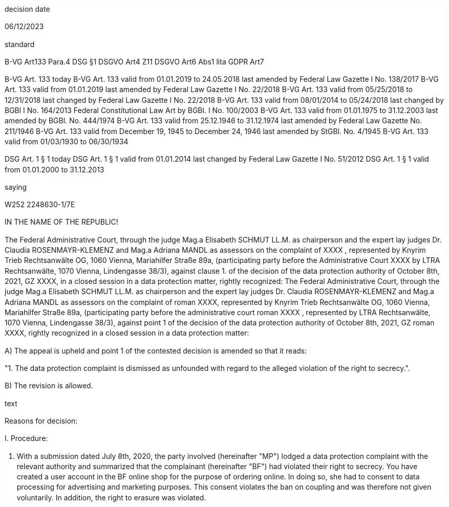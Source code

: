 decision date

06/12/2023

standard

B-VG Art133 Para.4
DSG §1
DSGVO Art4 Z11
DSGVO Art6 Abs1 lita
GDPR Art7

B-VG Art. 133 today B-VG Art. 133 valid from 01.01.2019 to 24.05.2018 last amended by Federal Law Gazette I No. 138/2017 B-VG Art. 133 valid from 01.01.2019 last amended by Federal Law Gazette I No. 22/2018 B-VG Art. 133 valid from 05/25/2018 to 12/31/2018 last changed by Federal Law Gazette I No. 22/2018 B-VG Art. 133 valid from 08/01/2014 to 05/24/2018 last changed by BGBl I No. 164/2013 Federal Constitutional Law Art by BGBl. I No. 100/2003 B-VG Art. 133 valid from 01.01.1975 to 31.12.2003 last amended by BGBl. No. 444/1974 B-VG Art. 133 valid from 25.12.1946 to 31.12.1974 last amended by Federal Law Gazette No. 211/1946 B-VG Art. 133 valid from December 19, 1945 to December 24, 1946 last amended by StGBl. No. 4/1945 B-VG Art. 133 valid from 01/03/1930 to 06/30/1934

DSG Art. 1 § 1 today DSG Art. 1 § 1 valid from 01.01.2014 last changed by Federal Law Gazette I No. 51/2012 DSG Art. 1 § 1 valid from 01.01.2000 to 31.12.2013

saying

W252 2248630-1/7E

IN THE NAME OF THE REPUBLIC!

The Federal Administrative Court, through the judge Mag.a Elisabeth SCHMUT LL.M. as chairperson and the expert lay judges Dr. Claudia ROSENMAYR-KLEMENZ and Mag.a Adriana MANDL as assessors on the complaint of XXXX , represented by Knyrim Trieb Rechtsanwälte OG, 1060 Vienna, Mariahilfer Straße 89a, (participating party before the Administrative Court XXXX by LTRA Rechtsanwälte, 1070 Vienna, Lindengasse 38/3), against clause 1. of the decision of the data protection authority of October 8th, 2021, GZ XXXX, in a closed session in a data protection matter, rightly recognized: The Federal Administrative Court, through the judge Mag.a Elisabeth SCHMUT LL.M. as chairperson and the expert lay judges Dr. Claudia ROSENMAYR-KLEMENZ and Mag.a Adriana MANDL as assessors on the complaint of roman XXXX, represented by Knyrim Trieb Rechtsanwälte OG, 1060 Vienna, Mariahilfer Straße 89a, (participating party before the administrative court roman XXXX , represented by LTRA Rechtsanwälte, 1070 Vienna, Lindengasse 38/3), against point 1 of the decision of the data protection authority of October 8th, 2021, GZ roman XXXX, rightly recognized in a closed session in a data protection matter:

A) The appeal is upheld and point 1 of the contested decision is amended so that it reads:

"1. The data protection complaint is dismissed as unfounded with regard to the alleged violation of the right to secrecy.".

B) The revision is allowed.

text

Reasons for decision:

I. Procedure:

1. With a submission dated July 8th, 2020, the party involved (hereinafter "MP") lodged a data protection complaint with the relevant authority and summarized that the complainant (hereinafter "BF") had violated their right to secrecy. You have created a user account in the BF online shop for the purpose of ordering online. In doing so, she had to consent to data processing for advertising and marketing purposes. This consent violates the ban on coupling and was therefore not given voluntarily. In addition, the right to erasure was violated.
